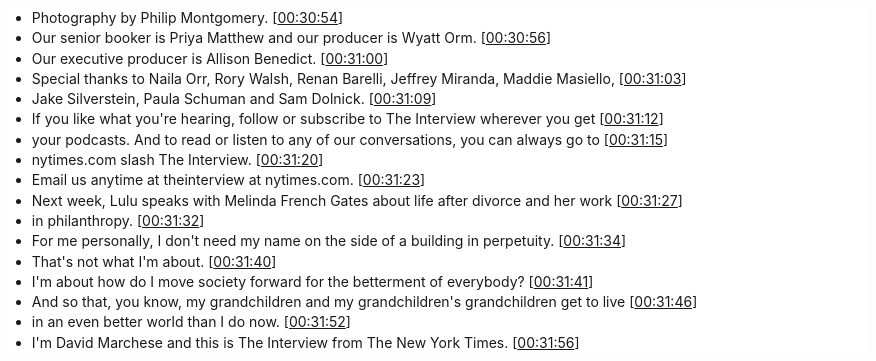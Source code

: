 *  Photography by Philip Montgomery. [[00:30:54](https://www.youtube.com/watch?v=kjEmF7Qi5cM&t=1854.6000000000001s)]
*  Our senior booker is Priya Matthew and our producer is Wyatt Orm. [[00:30:56](https://www.youtube.com/watch?v=kjEmF7Qi5cM&t=1856.72s)]
*  Our executive producer is Allison Benedict. [[00:31:00](https://www.youtube.com/watch?v=kjEmF7Qi5cM&t=1860.28s)]
*  Special thanks to Naila Orr, Rory Walsh, Renan Barelli, Jeffrey Miranda, Maddie Masiello, [[00:31:03](https://www.youtube.com/watch?v=kjEmF7Qi5cM&t=1863.0400000000002s)]
*  Jake Silverstein, Paula Schuman and Sam Dolnick. [[00:31:09](https://www.youtube.com/watch?v=kjEmF7Qi5cM&t=1869.1200000000001s)]
*  If you like what you're hearing, follow or subscribe to The Interview wherever you get [[00:31:12](https://www.youtube.com/watch?v=kjEmF7Qi5cM&t=1872.3600000000001s)]
*  your podcasts. And to read or listen to any of our conversations, you can always go to [[00:31:15](https://www.youtube.com/watch?v=kjEmF7Qi5cM&t=1875.64s)]
*  nytimes.com slash The Interview. [[00:31:20](https://www.youtube.com/watch?v=kjEmF7Qi5cM&t=1880.0400000000002s)]
*  Email us anytime at theinterview at nytimes.com. [[00:31:23](https://www.youtube.com/watch?v=kjEmF7Qi5cM&t=1883.2s)]
*  Next week, Lulu speaks with Melinda French Gates about life after divorce and her work [[00:31:27](https://www.youtube.com/watch?v=kjEmF7Qi5cM&t=1887.0s)]
*  in philanthropy. [[00:31:32](https://www.youtube.com/watch?v=kjEmF7Qi5cM&t=1892.3600000000001s)]
*  For me personally, I don't need my name on the side of a building in perpetuity. [[00:31:34](https://www.youtube.com/watch?v=kjEmF7Qi5cM&t=1894.52s)]
*  That's not what I'm about. [[00:31:40](https://www.youtube.com/watch?v=kjEmF7Qi5cM&t=1900.16s)]
*  I'm about how do I move society forward for the betterment of everybody? [[00:31:41](https://www.youtube.com/watch?v=kjEmF7Qi5cM&t=1901.2s)]
*  And so that, you know, my grandchildren and my grandchildren's grandchildren get to live [[00:31:46](https://www.youtube.com/watch?v=kjEmF7Qi5cM&t=1906.68s)]
*  in an even better world than I do now. [[00:31:52](https://www.youtube.com/watch?v=kjEmF7Qi5cM&t=1912.04s)]
*  I'm David Marchese and this is The Interview from The New York Times. [[00:31:56](https://www.youtube.com/watch?v=kjEmF7Qi5cM&t=1916.12s)]
